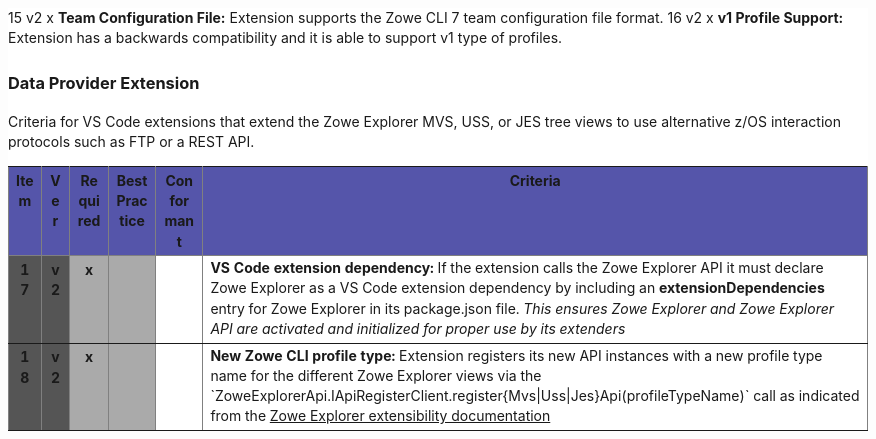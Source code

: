  <tr>
   <th style="background-color:#555555">15</th>
   <th style="background-color:#555555">v2</th>
   <th style="background-color:#AAAAAA">x</th>
   <th style="background-color:#AAAAAA"></th>
   <th></th>
   <td><b>Team Configuration File:</b> Extension supports the Zowe CLI 7 team configuration file format.</td>
 </tr>

 <tr>
   <th style="background-color:#555555">16</th>
   <th style="background-color:#555555">v2</th>
   <th style="background-color:#AAAAAA"></th>
   <th style="background-color:#AAAAAA">x</th>
   <th></th>
   <td><b>v1 Profile Support:</b> Extension has a backwards compatibility and it is able to support v1 type of profiles.</td>
 </tr>
</table>

### Data Provider Extension

Criteria for VS Code extensions that extend the Zowe Explorer MVS, USS, or JES tree views to use alternative z/OS interaction protocols such as FTP or a REST API.

<table rules="all">
 <thead>
 <th style=background-color:#5555AA>Item </th>
 <th style=background-color:#5555AA>Ver </th>
 <th style=background-color:#5555AA>Required </th>
 <th style=background-color:#5555AA>Best Practice </th>
 <th style=background-color:#5555AA>Conformant </th>
 <th style=background-color:#5555AA>Criteria </th>
 </thead>

 <tr>
   <th style="background-color:#555555">17</th>
   <th style="background-color:#555555">v2</th>
   <th style="background-color:#AAAAAA">x</th>
   <th style="background-color:#AAAAAA"></th>
   <th></th>
   <td><b>VS Code extension dependency:</b> If the extension calls the Zowe Explorer API it must declare Zowe Explorer as a VS Code extension dependency by including an <b>extensionDependencies</b> entry for Zowe Explorer in its package.json file. <em>This ensures  Zowe Explorer and Zowe Explorer API are activated and initialized for proper use by its extenders</td>
</tr>

<tr>
   <th style="background-color:#555555">18</th>
   <th style="background-color:#555555">v2</th>
   <th style="background-color:#AAAAAA">x</th>
   <th style="background-color:#AAAAAA"></th>
   <th></th>
   <td><b>New Zowe CLI profile type:</b> Extension registers its new API instances with a new profile type name for the different Zowe Explorer views via the `ZoweExplorerApi.IApiRegisterClient.register{Mvs|Uss|Jes}Api(profileTypeName)` call as indicated from the <a href=https://github.com/zowe/vscode-extension-for-zowe/blob/master/docs/README-Extending.md#using-the-zowe-explorer-profilescache-for-an-extenders-own-unrelated-profiles>Zowe Explorer extensibility documentation</a></td>
 </tr>
